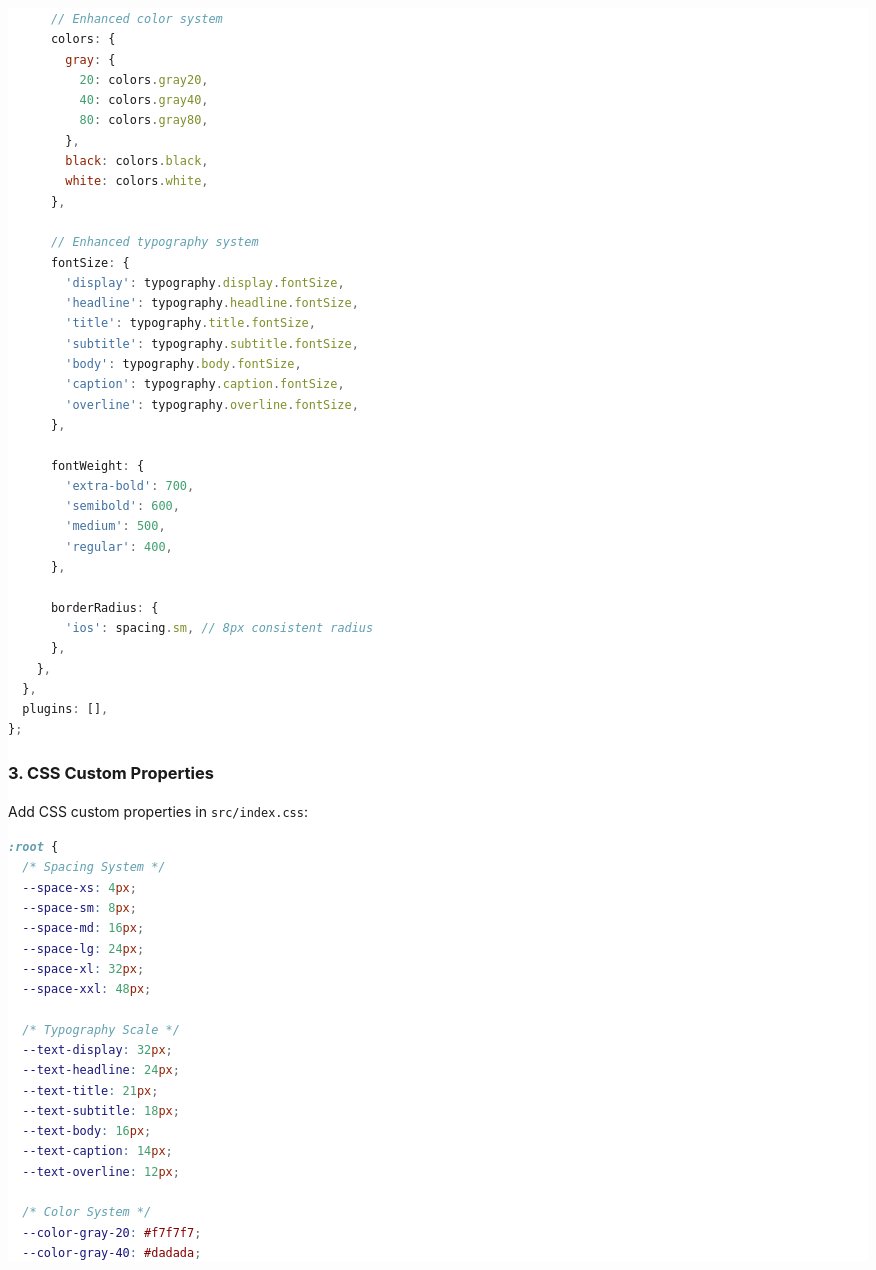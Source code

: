 ```javascript
      // Enhanced color system
      colors: {
        gray: {
          20: colors.gray20,
          40: colors.gray40,
          80: colors.gray80,
        },
        black: colors.black,
        white: colors.white,
      },
      
      // Enhanced typography system
      fontSize: {
        'display': typography.display.fontSize,
        'headline': typography.headline.fontSize,
        'title': typography.title.fontSize,
        'subtitle': typography.subtitle.fontSize,
        'body': typography.body.fontSize,
        'caption': typography.caption.fontSize,
        'overline': typography.overline.fontSize,
      },
      
      fontWeight: {
        'extra-bold': 700,
        'semibold': 600,
        'medium': 500,
        'regular': 400,
      },
      
      borderRadius: {
        'ios': spacing.sm, // 8px consistent radius
      },
    },
  },
  plugins: [],
};
```

### 3. CSS Custom Properties

Add CSS custom properties in `src/index.css`:

```css
:root {
  /* Spacing System */
  --space-xs: 4px;
  --space-sm: 8px;
  --space-md: 16px;
  --space-lg: 24px;
  --space-xl: 32px;
  --space-xxl: 48px;
  
  /* Typography Scale */
  --text-display: 32px;
  --text-headline: 24px;
  --text-title: 21px;
  --text-subtitle: 18px;
  --text-body: 16px;
  --text-caption: 14px;
  --text-overline: 12px;
  
  /* Color System */
  --color-gray-20: #f7f7f7;
  --color-gray-40: #dadada;
```